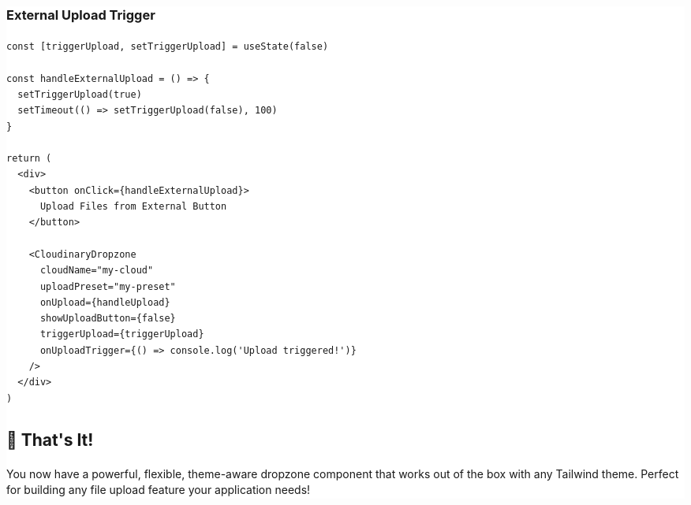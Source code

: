 ### External Upload Trigger

```tsx
const [triggerUpload, setTriggerUpload] = useState(false)

const handleExternalUpload = () => {
  setTriggerUpload(true)
  setTimeout(() => setTriggerUpload(false), 100)
}

return (
  <div>
    <button onClick={handleExternalUpload}>
      Upload Files from External Button
    </button>

    <CloudinaryDropzone
      cloudName="my-cloud"
      uploadPreset="my-preset"
      onUpload={handleUpload}
      showUploadButton={false}
      triggerUpload={triggerUpload}
      onUploadTrigger={() => console.log('Upload triggered!')}
    />
  </div>
)
```

## 🎉 That's It!

You now have a powerful, flexible, theme-aware dropzone component that works out of the box with any Tailwind theme. Perfect for building any file upload feature your application needs!
